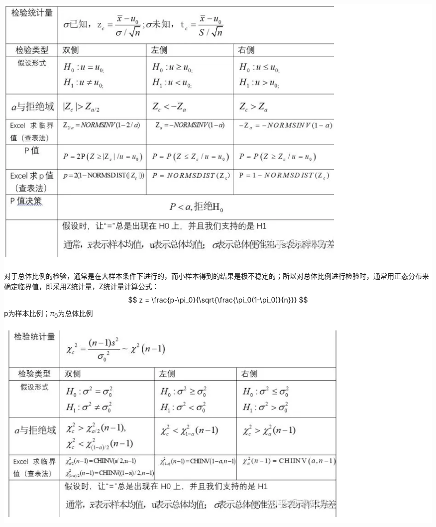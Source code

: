 ![](../picture/1/298.png)

对于总体比例的检验，通常是在大样本条件下进行的，而小样本得到的结果是极不稳定的；所以对总体比例进行检验时，通常用正态分布来确定临界值，即采用Z统计量，Z统计量计算公式：
$$
z = \frac{p-\pi_0}{\sqrt{\frac{\pi_0(1-\pi_0)}{n}}}
$$
p为样本比例；$\pi_0$为总体比例

![](../picture/1/299.png)

